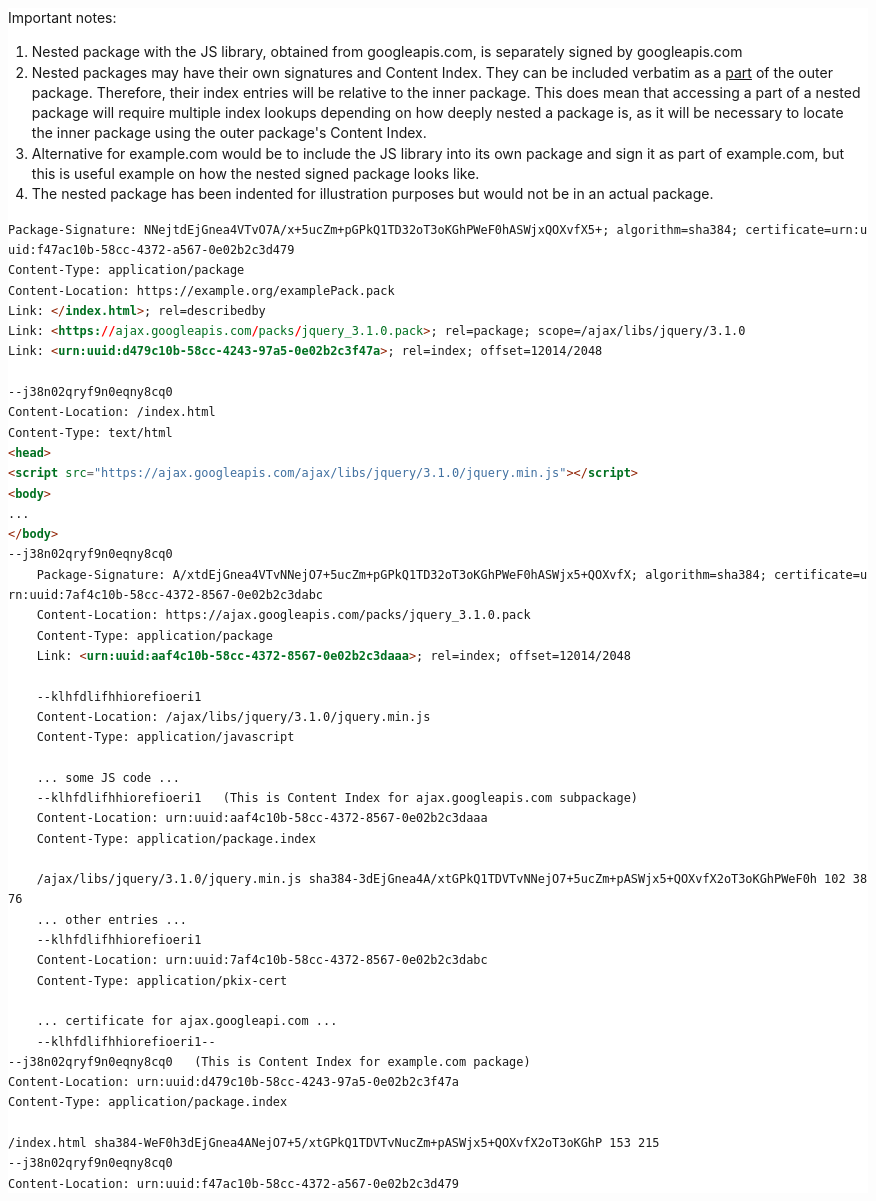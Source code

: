 Important notes:

1. Nested package with the JS library, obtained from googleapis.com, is separately signed by googleapis.com
2. Nested packages may have their own signatures and Content Index.  They can be included verbatim as a [part](https://w3ctag.github.io/packaging-on-the-web/#parts) of the outer package. Therefore, their index entries will be relative to the inner package.  This does mean that accessing a part of a nested package will require multiple index lookups depending on how deeply nested a package is, as it will be necessary to locate the inner package using the outer package's Content Index.
3. Alternative for example.com would be to include the JS library into its own package and sign it as part of example.com, but this is useful example on how the nested signed package looks like.
4. The nested package has been indented for illustration purposes but would not be in an actual package.


```html
Package-Signature: NNejtdEjGnea4VTvO7A/x+5ucZm+pGPkQ1TD32oT3oKGhPWeF0hASWjxQOXvfX5+; algorithm=sha384; certificate=urn:uuid:f47ac10b-58cc-4372-a567-0e02b2c3d479
Content-Type: application/package
Content-Location: https://example.org/examplePack.pack
Link: </index.html>; rel=describedby
Link: <https://ajax.googleapis.com/packs/jquery_3.1.0.pack>; rel=package; scope=/ajax/libs/jquery/3.1.0
Link: <urn:uuid:d479c10b-58cc-4243-97a5-0e02b2c3f47a>; rel=index; offset=12014/2048

--j38n02qryf9n0eqny8cq0
Content-Location: /index.html
Content-Type: text/html
<head>
<script src="https://ajax.googleapis.com/ajax/libs/jquery/3.1.0/jquery.min.js"></script>
<body>
...
</body>
--j38n02qryf9n0eqny8cq0
	Package-Signature: A/xtdEjGnea4VTvNNejO7+5ucZm+pGPkQ1TD32oT3oKGhPWeF0hASWjx5+QOXvfX; algorithm=sha384; certificate=urn:uuid:7af4c10b-58cc-4372-8567-0e02b2c3dabc
	Content-Location: https://ajax.googleapis.com/packs/jquery_3.1.0.pack
	Content-Type: application/package
	Link: <urn:uuid:aaf4c10b-58cc-4372-8567-0e02b2c3daaa>; rel=index; offset=12014/2048

	--klhfdlifhhiorefioeri1
	Content-Location: /ajax/libs/jquery/3.1.0/jquery.min.js
	Content-Type: application/javascript

	... some JS code ...
	--klhfdlifhhiorefioeri1   (This is Content Index for ajax.googleapis.com subpackage)
	Content-Location: urn:uuid:aaf4c10b-58cc-4372-8567-0e02b2c3daaa
	Content-Type: application/package.index

	/ajax/libs/jquery/3.1.0/jquery.min.js sha384-3dEjGnea4A/xtGPkQ1TDVTvNNejO7+5ucZm+pASWjx5+QOXvfX2oT3oKGhPWeF0h 102 3876
	... other entries ...
	--klhfdlifhhiorefioeri1
	Content-Location: urn:uuid:7af4c10b-58cc-4372-8567-0e02b2c3dabc
	Content-Type: application/pkix-cert

	... certificate for ajax.googleapi.com ...
	--klhfdlifhhiorefioeri1--
--j38n02qryf9n0eqny8cq0   (This is Content Index for example.com package)
Content-Location: urn:uuid:d479c10b-58cc-4243-97a5-0e02b2c3f47a
Content-Type: application/package.index

/index.html sha384-WeF0h3dEjGnea4ANejO7+5/xtGPkQ1TDVTvNucZm+pASWjx5+QOXvfX2oT3oKGhP 153 215
--j38n02qryf9n0eqny8cq0
Content-Location: urn:uuid:f47ac10b-58cc-4372-a567-0e02b2c3d479
```